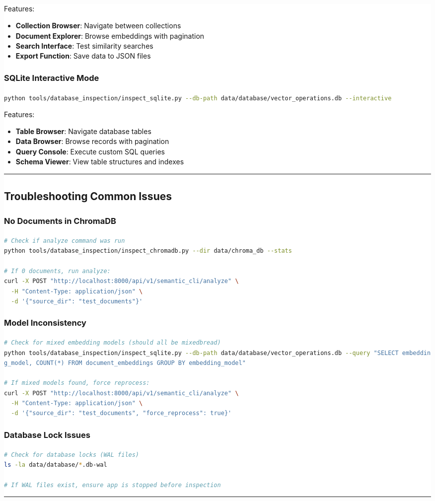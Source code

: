 Features:
- **Collection Browser**: Navigate between collections
- **Document Explorer**: Browse embeddings with pagination
- **Search Interface**: Test similarity searches
- **Export Function**: Save data to JSON files

### SQLite Interactive Mode
```bash
python tools/database_inspection/inspect_sqlite.py --db-path data/database/vector_operations.db --interactive
```

Features:
- **Table Browser**: Navigate database tables
- **Data Browser**: Browse records with pagination
- **Query Console**: Execute custom SQL queries
- **Schema Viewer**: View table structures and indexes

---

## Troubleshooting Common Issues

### No Documents in ChromaDB
```bash
# Check if analyze command was run
python tools/database_inspection/inspect_chromadb.py --dir data/chroma_db --stats

# If 0 documents, run analyze:
curl -X POST "http://localhost:8000/api/v1/semantic_cli/analyze" \
  -H "Content-Type: application/json" \
  -d '{"source_dir": "test_documents"}'
```

### Model Inconsistency
```bash
# Check for mixed embedding models (should all be mixedbread)
python tools/database_inspection/inspect_sqlite.py --db-path data/database/vector_operations.db --query "SELECT embedding_model, COUNT(*) FROM document_embeddings GROUP BY embedding_model"

# If mixed models found, force reprocess:
curl -X POST "http://localhost:8000/api/v1/semantic_cli/analyze" \
  -H "Content-Type: application/json" \
  -d '{"source_dir": "test_documents", "force_reprocess": true}'
```

### Database Lock Issues
```bash
# Check for database locks (WAL files)
ls -la data/database/*.db-wal

# If WAL files exist, ensure app is stopped before inspection
```

---
